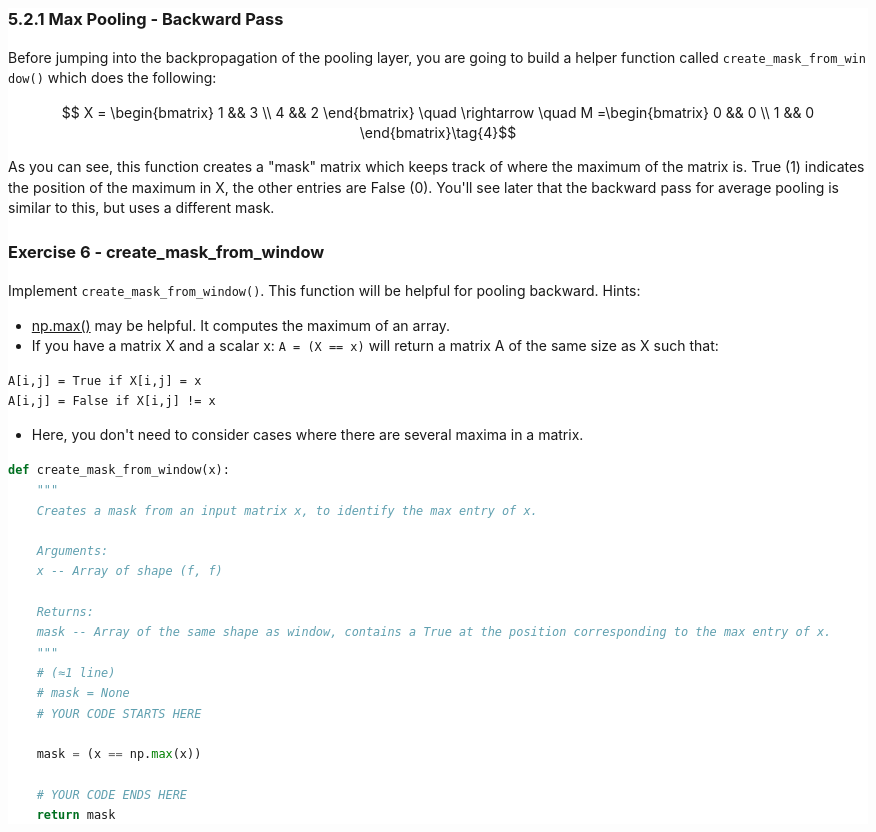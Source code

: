 <a name='5-2-1'></a>
### 5.2.1 Max Pooling - Backward Pass  

Before jumping into the backpropagation of the pooling layer, you are going to build a helper function called `create_mask_from_window()` which does the following: 

$$ X = \begin{bmatrix}
1 && 3 \\
4 && 2
\end{bmatrix} \quad \rightarrow  \quad M =\begin{bmatrix}
0 && 0 \\
1 && 0
\end{bmatrix}\tag{4}$$

As you can see, this function creates a "mask" matrix which keeps track of where the maximum of the matrix is. True (1) indicates the position of the maximum in X, the other entries are False (0). You'll see later that the backward pass for average pooling is similar to this, but uses a different mask.  

<a name='ex-6'></a>
### Exercise 6 - create_mask_from_window

Implement `create_mask_from_window()`. This function will be helpful for pooling backward. 
Hints:
- [np.max()]() may be helpful. It computes the maximum of an array.
- If you have a matrix X and a scalar x: `A = (X == x)` will return a matrix A of the same size as X such that:
```
A[i,j] = True if X[i,j] = x
A[i,j] = False if X[i,j] != x
```
- Here, you don't need to consider cases where there are several maxima in a matrix.


```python
def create_mask_from_window(x):
    """
    Creates a mask from an input matrix x, to identify the max entry of x.
    
    Arguments:
    x -- Array of shape (f, f)
    
    Returns:
    mask -- Array of the same shape as window, contains a True at the position corresponding to the max entry of x.
    """    
    # (≈1 line)
    # mask = None
    # YOUR CODE STARTS HERE
    
    mask = (x == np.max(x))
    
    # YOUR CODE ENDS HERE
    return mask
```
